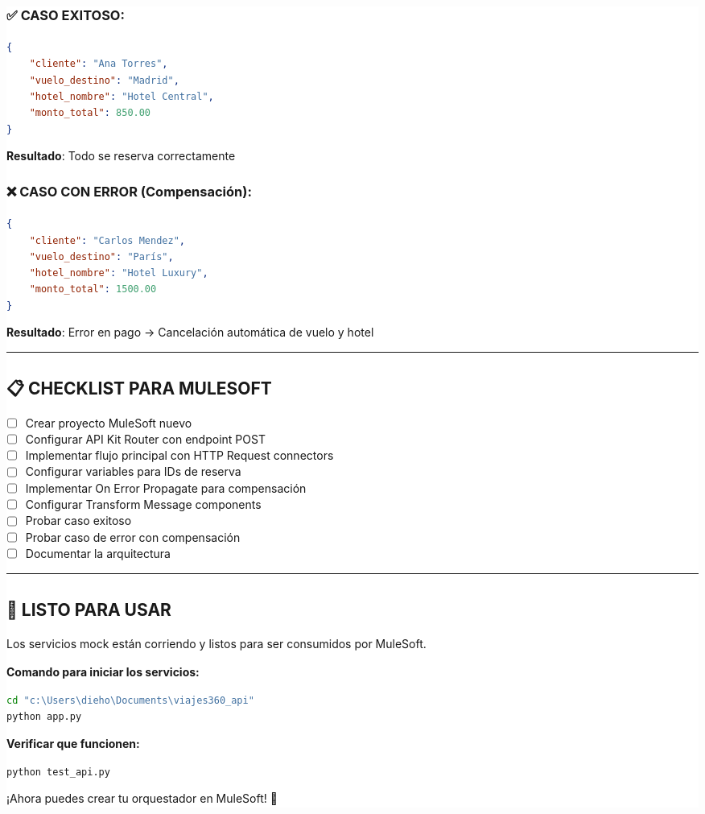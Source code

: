 ### **✅ CASO EXITOSO:**
```json
{
    "cliente": "Ana Torres",
    "vuelo_destino": "Madrid",
    "hotel_nombre": "Hotel Central",
    "monto_total": 850.00
}
```
**Resultado**: Todo se reserva correctamente

### **❌ CASO CON ERROR (Compensación):**
```json
{
    "cliente": "Carlos Mendez",
    "vuelo_destino": "París",
    "hotel_nombre": "Hotel Luxury",
    "monto_total": 1500.00
}
```
**Resultado**: Error en pago → Cancelación automática de vuelo y hotel

---

## 📋 **CHECKLIST PARA MULESOFT**

- [ ] Crear proyecto MuleSoft nuevo
- [ ] Configurar API Kit Router con endpoint POST
- [ ] Implementar flujo principal con HTTP Request connectors
- [ ] Configurar variables para IDs de reserva
- [ ] Implementar On Error Propagate para compensación
- [ ] Configurar Transform Message components
- [ ] Probar caso exitoso
- [ ] Probar caso de error con compensación
- [ ] Documentar la arquitectura

---

## 🚀 **LISTO PARA USAR**

Los servicios mock están corriendo y listos para ser consumidos por MuleSoft. 

**Comando para iniciar los servicios:**
```bash
cd "c:\Users\dieho\Documents\viajes360_api"
python app.py
```

**Verificar que funcionen:**
```bash
python test_api.py
```

¡Ahora puedes crear tu orquestador en MuleSoft! 🎉
